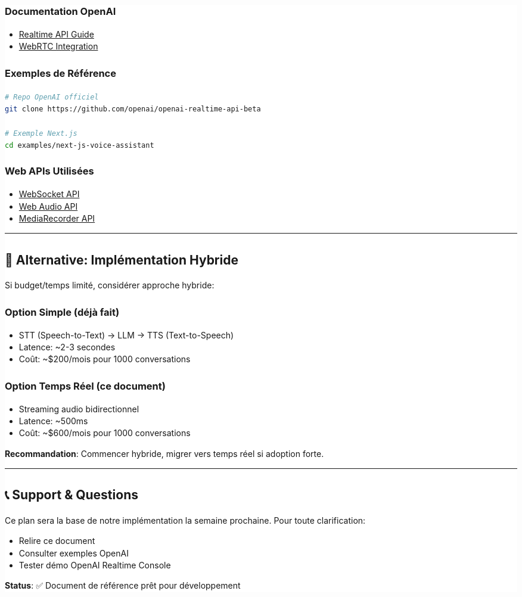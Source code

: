 ### Documentation OpenAI
- [Realtime API Guide](https://platform.openai.com/docs/guides/realtime)
- [WebRTC Integration](https://platform.openai.com/docs/guides/realtime-webrtc)

### Exemples de Référence
```bash
# Repo OpenAI officiel
git clone https://github.com/openai/openai-realtime-api-beta

# Exemple Next.js
cd examples/next-js-voice-assistant
```

### Web APIs Utilisées
- [WebSocket API](https://developer.mozilla.org/en-US/docs/Web/API/WebSocket)
- [Web Audio API](https://developer.mozilla.org/en-US/docs/Web/API/Web_Audio_API)
- [MediaRecorder API](https://developer.mozilla.org/en-US/docs/Web/API/MediaRecorder)

---

## 🎯 Alternative: Implémentation Hybride

Si budget/temps limité, considérer approche hybride:

### Option Simple (déjà fait)
- STT (Speech-to-Text) → LLM → TTS (Text-to-Speech)
- Latence: ~2-3 secondes
- Coût: ~$200/mois pour 1000 conversations

### Option Temps Réel (ce document)
- Streaming audio bidirectionnel
- Latence: ~500ms
- Coût: ~$600/mois pour 1000 conversations

**Recommandation**: Commencer hybride, migrer vers temps réel si adoption forte.

---

## 📞 Support & Questions

Ce plan sera la base de notre implémentation la semaine prochaine. Pour toute clarification:
- Relire ce document
- Consulter exemples OpenAI
- Tester démo OpenAI Realtime Console

**Status**: ✅ Document de référence prêt pour développement
